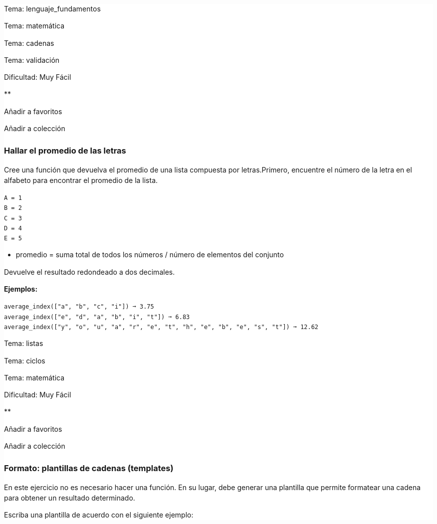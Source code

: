 Tema: lenguaje\_fundamentos

Tema: matemática

Tema: cadenas

Tema: validación

Dificultad: Muy Fácil

**

Añadir a favoritos

Añadir a colección

[](https://edabit.com/challenge/X4i7hHGhKYbGkcHx6)

### Hallar el promedio de las letras

Cree una función que devuelva el promedio de una lista compuesta por letras.Primero, encuentre el número de la letra en el alfabeto para encontrar el promedio de la lista.

    A = 1
    B = 2
    C = 3
    D = 4
    E = 5

- promedio = suma total de todos los números / número de elementos del conjunto

Devuelve el resultado redondeado a dos decimales.

__Ejemplos:__

    average_index(["a", "b", "c", "i"]) ➞ 3.75
    average_index(["e", "d", "a", "b", "i", "t"]) ➞ 6.83
    average_index(["y", "o", "u", "a", "r", "e", "t", "h", "e", "b", "e", "s", "t"]) ➞ 12.62


Tema: listas

Tema: ciclos

Tema: matemática

Dificultad: Muy Fácil

**

Añadir a favoritos

Añadir a colección

[](https://edabit.com/challenge/vJrhnikLPK9jhFbyH)

### Formato: plantillas de cadenas (templates)

En  este ejercicio no es necesario hacer una función. En su lugar, debe generar una plantilla que permite formatear una cadena para obtener un resultado determinado.

Escriba una plantilla de acuerdo con el siguiente ejemplo:


[//]: <> (Para traducir: Alt+Shift+T.)
[//]: <> (negrita: **bold**)
[//]: <> (cursiva: _italics_)
[//]: <> (código: `inline code`)
[//]: <> (tachado: ~~strikethrough~~)
